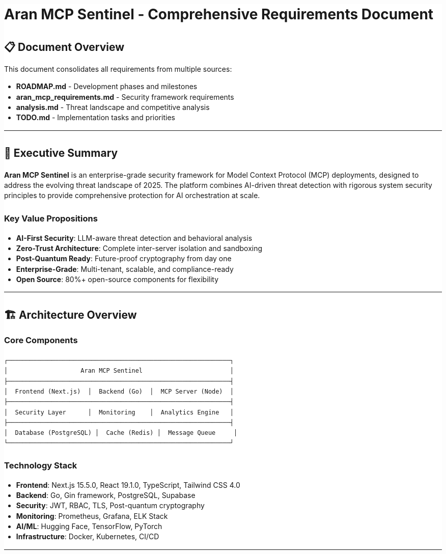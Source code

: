 # Aran MCP Sentinel - Comprehensive Requirements Document

## 📋 Document Overview

This document consolidates all requirements from multiple sources:
- **ROADMAP.md** - Development phases and milestones
- **aran_mcp_requirements.md** - Security framework requirements
- **analysis.md** - Threat landscape and competitive analysis
- **TODO.md** - Implementation tasks and priorities

---

## 🎯 Executive Summary

**Aran MCP Sentinel** is an enterprise-grade security framework for Model Context Protocol (MCP) deployments, designed to address the evolving threat landscape of 2025. The platform combines AI-driven threat detection with rigorous system security principles to provide comprehensive protection for AI orchestration at scale.

### Key Value Propositions
- **AI-First Security**: LLM-aware threat detection and behavioral analysis
- **Zero-Trust Architecture**: Complete inter-server isolation and sandboxing
- **Post-Quantum Ready**: Future-proof cryptography from day one
- **Enterprise-Grade**: Multi-tenant, scalable, and compliance-ready
- **Open Source**: 80%+ open-source components for flexibility

---

## 🏗️ Architecture Overview

### Core Components
```
┌─────────────────────────────────────────────────────────────┐
│                    Aran MCP Sentinel                        │
├─────────────────────────────────────────────────────────────┤
│  Frontend (Next.js)  │  Backend (Go)  │  MCP Server (Node)  │
├─────────────────────────────────────────────────────────────┤
│  Security Layer      │  Monitoring    │  Analytics Engine   │
├─────────────────────────────────────────────────────────────┤
│  Database (PostgreSQL) │  Cache (Redis) │  Message Queue     │
└─────────────────────────────────────────────────────────────┘
```

### Technology Stack
- **Frontend**: Next.js 15.5.0, React 19.1.0, TypeScript, Tailwind CSS 4.0
- **Backend**: Go, Gin framework, PostgreSQL, Supabase
- **Security**: JWT, RBAC, TLS, Post-quantum cryptography
- **Monitoring**: Prometheus, Grafana, ELK Stack
- **AI/ML**: Hugging Face, TensorFlow, PyTorch
- **Infrastructure**: Docker, Kubernetes, CI/CD

---